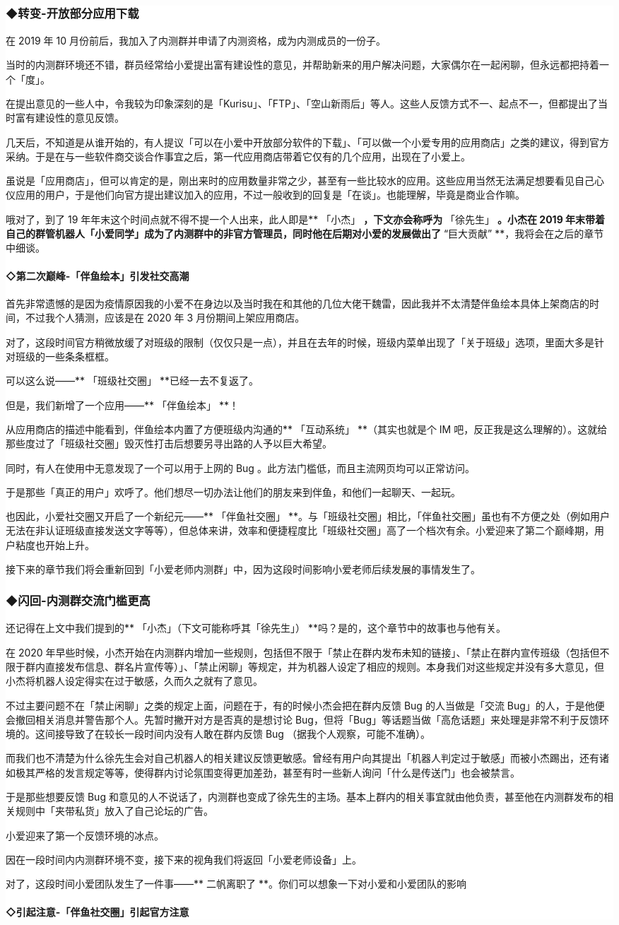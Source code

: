 ### ◆转变-开放部分应用下载

在 2019 年 10 月份前后，我加入了内测群并申请了内测资格，成为内测成员的一份子。

当时的内测群环境还不错，群员经常给小爱提出富有建设性的意见，并帮助新来的用户解决问题，大家偶尔在一起闲聊，但永远都把持着一个「度」。

在提出意见的一些人中，令我较为印象深刻的是「Kurisu」、「FTP」、「空山新雨后」等人。这些人反馈方式不一、起点不一，但都提出了当时富有建设性的意见反馈。

几天后，不知道是从谁开始的，有人提议「可以在小爱中开放部分软件的下载」、「可以做一个小爱专用的应用商店」之类的建议，得到官方采纳。于是在与一些软件商交谈合作事宜之后，第一代应用商店带着它仅有的几个应用，出现在了小爱上。

虽说是「应用商店」，但可以肯定的是，刚出来时的应用数量非常之少，甚至有一些比较水的应用。这些应用当然无法满足想要看见自己心仪应用的用户，于是他们向官方提出建议加入的应用，不过一般收到的回复是「在谈」。也能理解，毕竟是商业合作嘛。

哦对了，到了 19 年年末这个时间点就不得不提一个人出来，此人即是** 「小杰」 **，下文亦会称呼为** 「徐先生」 **。小杰在 2019 年末带着自己的群管机器人「小爱同学」成为了内测群中的非官方管理员，同时他在后期对小爱的发展做出了** “巨大贡献” **，我将会在之后的章节中细谈。

#### ◇第二次巅峰-「伴鱼绘本」引发社交高潮

首先非常遗憾的是因为疫情原因我的小爱不在身边以及当时我在和其他的几位大佬干魏雷，因此我并不太清楚伴鱼绘本具体上架商店的时间，不过我个人猜测，应该是在 2020 年 3 月份期间上架应用商店。

对了，这段时间官方稍微放缓了对班级的限制（仅仅只是一点），并且在去年的时候，班级内菜单出现了「关于班级」选项，里面大多是针对班级的一些条条框框。

可以这么说——** 「班级社交圈」 **已经一去不复返了。

但是，我们新增了一个应用——** 「伴鱼绘本」 **！

从应用商店的描述中能看到，伴鱼绘本内置了方便班级内沟通的** 「互动系统」 **（其实也就是个 IM 吧，反正我是这么理解的）。这就给那些度过了「班级社交圈」毁灭性打击后想要另寻出路的人予以巨大希望。

同时，有人在使用中无意发现了一个可以用于上网的 Bug 。此方法门槛低，而且主流网页均可以正常访问。

于是那些「真正的用户」欢呼了。他们想尽一切办法让他们的朋友来到伴鱼，和他们一起聊天、一起玩。

也因此，小爱社交圈又开启了一个新纪元——** 「伴鱼社交圈」 **。与「班级社交圈」相比，「伴鱼社交圈」虽也有不方便之处（例如用户无法在非认证班级直接发送文字等等），但总体来讲，效率和便捷程度比「班级社交圈」高了一个档次有余。小爱迎来了第二个巅峰期，用户粘度也开始上升。

接下来的章节我们将会重新回到「小爱老师内测群」中，因为这段时间影响小爱老师后续发展的事情发生了。

### ◆闪回-内测群交流门槛更高

还记得在上文中我们提到的** 「小杰」（下文可能称呼其「徐先生」） **吗？是的，这个章节中的故事也与他有关。

在 2020 年早些时候，小杰开始在内测群内增加一些规则，包括但不限于「禁止在群内发布未知的链接」、「禁止在群内宣传班级（包括但不限于群内直接发布信息、群名片宣传等）」、「禁止闲聊」等规定，并为机器人设定了相应的规则。本身我们对这些规定并没有多大意见，但小杰将机器人设定得实在过于敏感，久而久之就有了意见。

不过主要问题不在「禁止闲聊」之类的规定上面，问题在于，有的时候小杰会把在群内反馈 Bug 的人当做是「交流 Bug」的人，于是他便会撤回相关消息并警告那个人。先暂时撇开对方是否真的是想讨论 Bug，但将「Bug」等话题当做「高危话题」来处理是非常不利于反馈环境的。这间接导致了在较长一段时间内没有人敢在群内反馈 Bug （据我个人观察，可能不准确）。

而我们也不清楚为什么徐先生会对自己机器人的相关建议反馈更敏感。曾经有用户向其提出「机器人判定过于敏感」而被小杰踢出，还有诸如极其严格的发言规定等等，使得群内讨论氛围变得更加差劲，甚至有时一些新人询问「什么是传送门」也会被禁言。

于是那些想要反馈 Bug 和意见的人不说话了，内测群也变成了徐先生的主场。基本上群内的相关事宜就由他负责，甚至他在内测群发布的相关规则中「夹带私货」放入了自己论坛的广告。

小爱迎来了第一个反馈环境的冰点。

因在一段时间内内测群环境不变，接下来的视角我们将返回「小爱老师设备」上。

对了，这段时间小爱团队发生了一件事——** 二帆离职了 **。你们可以想象一下对小爱和小爱团队的影响

#### ◇引起注意-「伴鱼社交圈」引起官方注意
